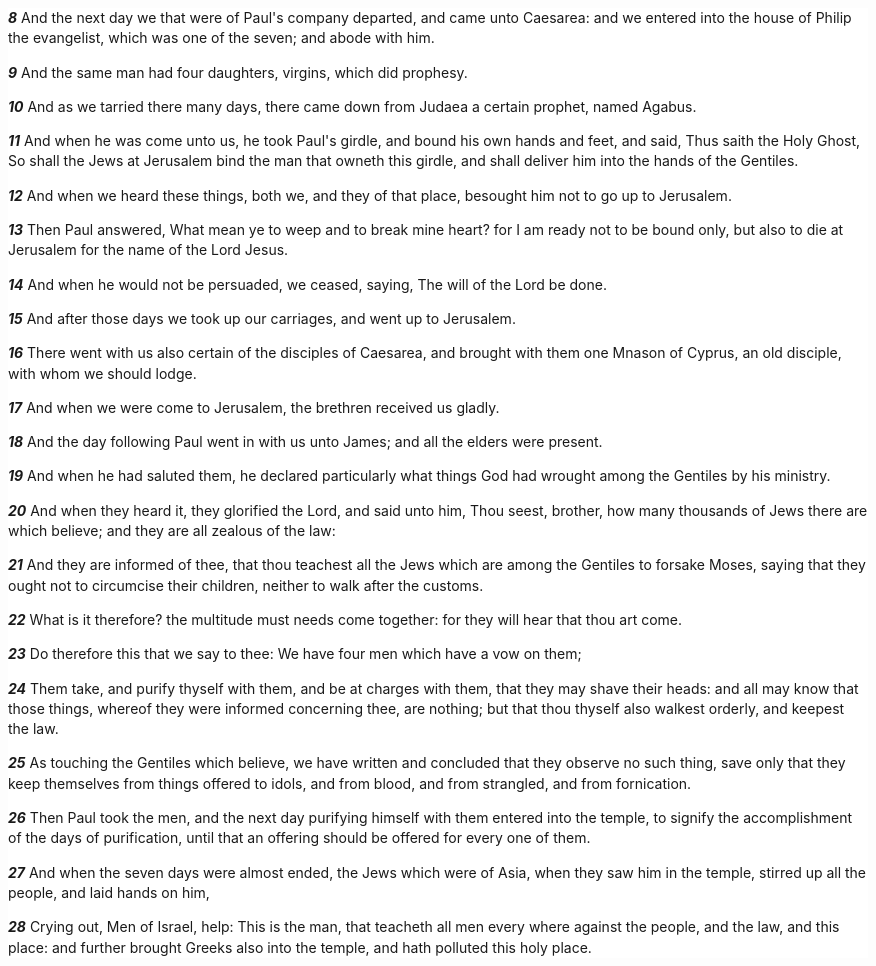***8*** And the next day we that were of Paul's company departed, and came unto Caesarea: and we entered into the house of Philip the evangelist, which was one of the seven; and abode with him.

***9*** And the same man had four daughters, virgins, which did prophesy.

***10*** And as we tarried there many days, there came down from Judaea a certain prophet, named Agabus.

***11*** And when he was come unto us, he took Paul's girdle, and bound his own hands and feet, and said, Thus saith the Holy Ghost, So shall the Jews at Jerusalem bind the man that owneth this girdle, and shall deliver him into the hands of the Gentiles.

***12*** And when we heard these things, both we, and they of that place, besought him not to go up to Jerusalem.

***13*** Then Paul answered, What mean ye to weep and to break mine heart? for I am ready not to be bound only, but also to die at Jerusalem for the name of the Lord Jesus.

***14*** And when he would not be persuaded, we ceased, saying, The will of the Lord be done.

***15*** And after those days we took up our carriages, and went up to Jerusalem.

***16*** There went with us also certain of the disciples of Caesarea, and brought with them one Mnason of Cyprus, an old disciple, with whom we should lodge.

***17*** And when we were come to Jerusalem, the brethren received us gladly.

***18*** And the day following Paul went in with us unto James; and all the elders were present.

***19*** And when he had saluted them, he declared particularly what things God had wrought among the Gentiles by his ministry.

***20*** And when they heard it, they glorified the Lord, and said unto him, Thou seest, brother, how many thousands of Jews there are which believe; and they are all zealous of the law:

***21*** And they are informed of thee, that thou teachest all the Jews which are among the Gentiles to forsake Moses, saying that they ought not to circumcise their children, neither to walk after the customs.

***22*** What is it therefore? the multitude must needs come together: for they will hear that thou art come.

***23*** Do therefore this that we say to thee: We have four men which have a vow on them;

***24*** Them take, and purify thyself with them, and be at charges with them, that they may shave their heads: and all may know that those things, whereof they were informed concerning thee, are nothing; but that thou thyself also walkest orderly, and keepest the law.

***25*** As touching the Gentiles which believe, we have written and concluded that they observe no such thing, save only that they keep themselves from things offered to idols, and from blood, and from strangled, and from fornication.

***26*** Then Paul took the men, and the next day purifying himself with them entered into the temple, to signify the accomplishment of the days of purification, until that an offering should be offered for every one of them.

***27*** And when the seven days were almost ended, the Jews which were of Asia, when they saw him in the temple, stirred up all the people, and laid hands on him,

***28*** Crying out, Men of Israel, help: This is the man, that teacheth all men every where against the people, and the law, and this place: and further brought Greeks also into the temple, and hath polluted this holy place.
